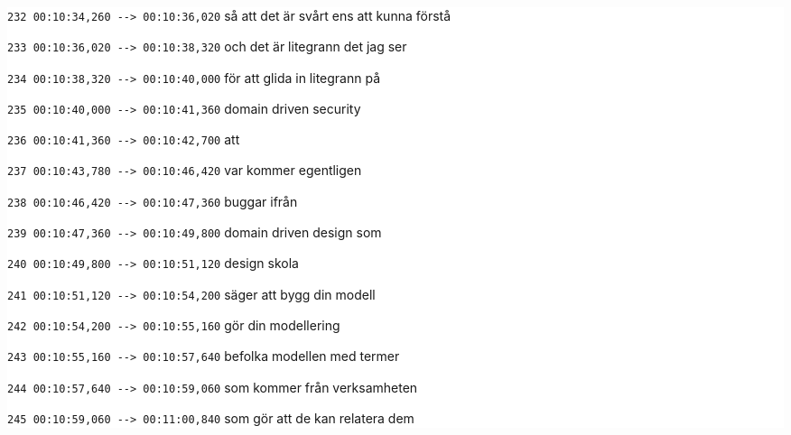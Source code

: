 

`232 00:10:34,260 --> 00:10:36,020`
så att det är svårt ens att kunna förstå



`233 00:10:36,020 --> 00:10:38,320`
och det är litegrann det jag ser



`234 00:10:38,320 --> 00:10:40,000`
för att glida in litegrann på



`235 00:10:40,000 --> 00:10:41,360`
domain driven security



`236 00:10:41,360 --> 00:10:42,700`
att



`237 00:10:43,780 --> 00:10:46,420`
var kommer egentligen



`238 00:10:46,420 --> 00:10:47,360`
buggar ifrån



`239 00:10:47,360 --> 00:10:49,800`
domain driven design som



`240 00:10:49,800 --> 00:10:51,120`
design skola



`241 00:10:51,120 --> 00:10:54,200`
säger att bygg din modell



`242 00:10:54,200 --> 00:10:55,160`
gör din modellering



`243 00:10:55,160 --> 00:10:57,640`
befolka modellen med termer



`244 00:10:57,640 --> 00:10:59,060`
som kommer från verksamheten



`245 00:10:59,060 --> 00:11:00,840`
som gör att de kan relatera dem
